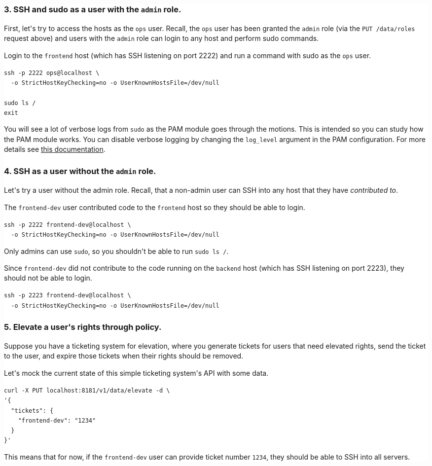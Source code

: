 ### 3. SSH and sudo as a user with the `admin` role.

First, let's try to access the hosts as the `ops` user. Recall, the `ops` user
has been granted the `admin` role (via the `PUT /data/roles` request above) and
users with the `admin` role can login to any host and perform sudo commands.

Login to the `frontend` host (which has SSH listening on port 2222) and run a command with sudo as the `ops` user.

```shell
ssh -p 2222 ops@localhost \
  -o StrictHostKeyChecking=no -o UserKnownHostsFile=/dev/null

sudo ls /
exit
```

You will see a lot of verbose logs from `sudo` as the PAM module goes through the motions.
This is intended so you can study how the PAM module works.
You can disable verbose logging by changing the `log_level` argument in the PAM
configuration. For more details see
[this documentation](https://github.com/open-policy-agent/contrib/tree/master/pam_authz/pam#configuration).

### 4. SSH as a user without the `admin` role.

Let's try a user without the admin role. Recall, that a non-admin user can SSH
into any host that they have *contributed to*.

The `frontend-dev` user contributed code to the `frontend` host so they should be
able to login.

```shell
ssh -p 2222 frontend-dev@localhost \
  -o StrictHostKeyChecking=no -o UserKnownHostsFile=/dev/null
```

Only admins can use `sudo`, so you shouldn't be able to run `sudo ls /`.

Since `frontend-dev` did not contribute to the code running on the
`backend` host (which has SSH listening on port 2223), they should not be able
to login.

```shell
ssh -p 2223 frontend-dev@localhost \
  -o StrictHostKeyChecking=no -o UserKnownHostsFile=/dev/null
```

### 5. Elevate a user's rights through policy.

Suppose you have a ticketing system for elevation, where you generate tickets for users
that need elevated rights, send the ticket to the user, and expire those tickets when
their rights should be removed.

Let's mock the current state of this simple ticketing system's API with some data.

```shell
curl -X PUT localhost:8181/v1/data/elevate -d \
'{
  "tickets": {
    "frontend-dev": "1234"
  }
}'
```
This means that for now, if the `frontend-dev` user can provide ticket number `1234`,
they should be able to SSH into all servers.
